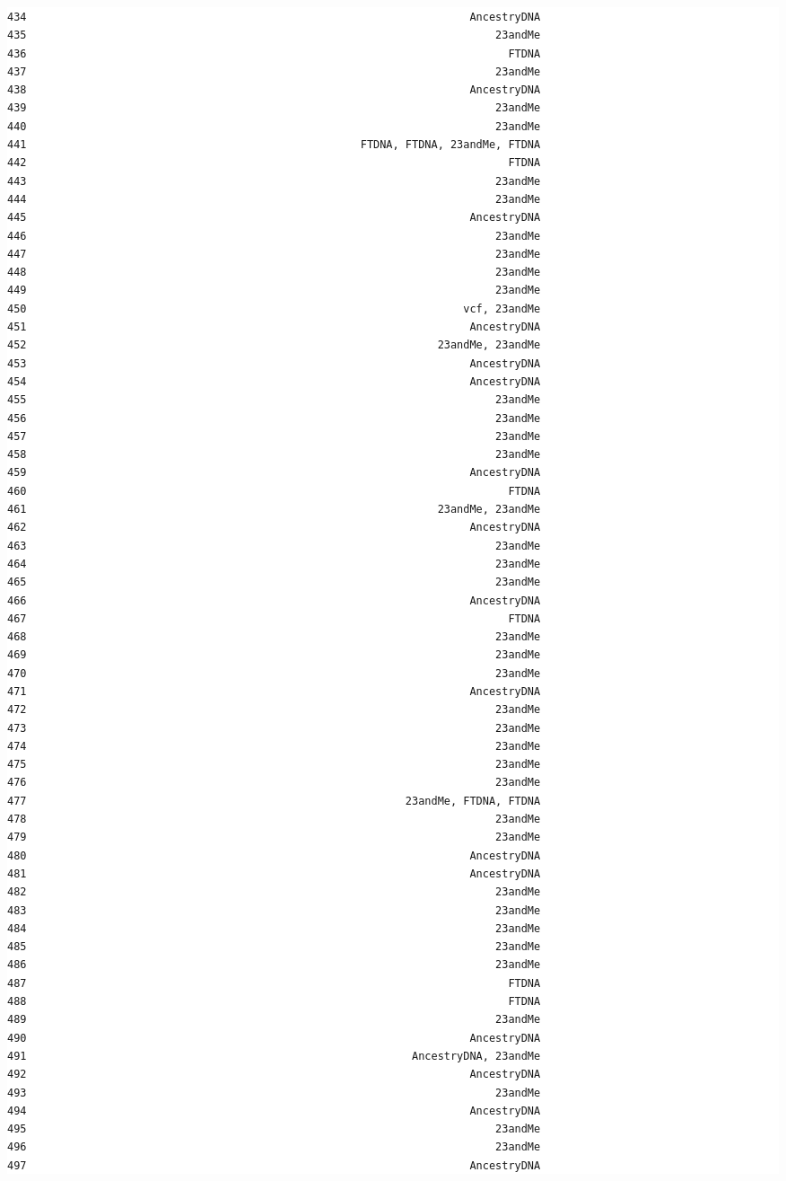     434                                                                     AncestryDNA
    435                                                                         23andMe
    436                                                                           FTDNA
    437                                                                         23andMe
    438                                                                     AncestryDNA
    439                                                                         23andMe
    440                                                                         23andMe
    441                                                    FTDNA, FTDNA, 23andMe, FTDNA
    442                                                                           FTDNA
    443                                                                         23andMe
    444                                                                         23andMe
    445                                                                     AncestryDNA
    446                                                                         23andMe
    447                                                                         23andMe
    448                                                                         23andMe
    449                                                                         23andMe
    450                                                                    vcf, 23andMe
    451                                                                     AncestryDNA
    452                                                                23andMe, 23andMe
    453                                                                     AncestryDNA
    454                                                                     AncestryDNA
    455                                                                         23andMe
    456                                                                         23andMe
    457                                                                         23andMe
    458                                                                         23andMe
    459                                                                     AncestryDNA
    460                                                                           FTDNA
    461                                                                23andMe, 23andMe
    462                                                                     AncestryDNA
    463                                                                         23andMe
    464                                                                         23andMe
    465                                                                         23andMe
    466                                                                     AncestryDNA
    467                                                                           FTDNA
    468                                                                         23andMe
    469                                                                         23andMe
    470                                                                         23andMe
    471                                                                     AncestryDNA
    472                                                                         23andMe
    473                                                                         23andMe
    474                                                                         23andMe
    475                                                                         23andMe
    476                                                                         23andMe
    477                                                           23andMe, FTDNA, FTDNA
    478                                                                         23andMe
    479                                                                         23andMe
    480                                                                     AncestryDNA
    481                                                                     AncestryDNA
    482                                                                         23andMe
    483                                                                         23andMe
    484                                                                         23andMe
    485                                                                         23andMe
    486                                                                         23andMe
    487                                                                           FTDNA
    488                                                                           FTDNA
    489                                                                         23andMe
    490                                                                     AncestryDNA
    491                                                            AncestryDNA, 23andMe
    492                                                                     AncestryDNA
    493                                                                         23andMe
    494                                                                     AncestryDNA
    495                                                                         23andMe
    496                                                                         23andMe
    497                                                                     AncestryDNA